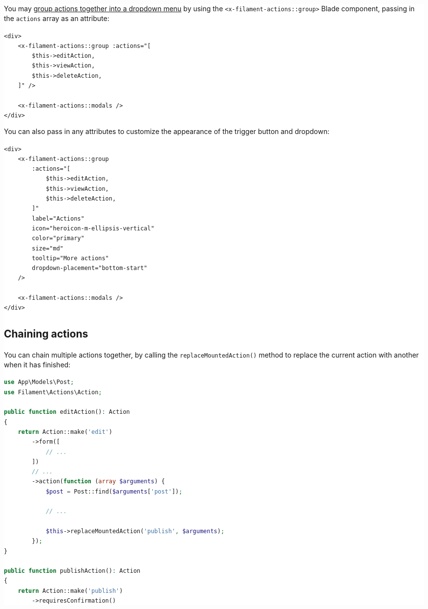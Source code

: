 You may [group actions together into a dropdown menu](grouping-actions) by using the `<x-filament-actions::group>` Blade component, passing in the `actions` array as an attribute:

```blade
<div>
    <x-filament-actions::group :actions="[
        $this->editAction,
        $this->viewAction,
        $this->deleteAction,
    ]" />

    <x-filament-actions::modals />
</div>
```

You can also pass in any attributes to customize the appearance of the trigger button and dropdown:

```blade
<div>
    <x-filament-actions::group
        :actions="[
            $this->editAction,
            $this->viewAction,
            $this->deleteAction,
        ]"
        label="Actions"
        icon="heroicon-m-ellipsis-vertical"
        color="primary"
        size="md"
        tooltip="More actions"
        dropdown-placement="bottom-start"
    />

    <x-filament-actions::modals />
</div>
```

## Chaining actions

You can chain multiple actions together, by calling the `replaceMountedAction()` method to replace the current action with another when it has finished:

```php
use App\Models\Post;
use Filament\Actions\Action;

public function editAction(): Action
{
    return Action::make('edit')
        ->form([
            // ...
        ])
        // ...
        ->action(function (array $arguments) {
            $post = Post::find($arguments['post']);

            // ...

            $this->replaceMountedAction('publish', $arguments);
        });
}

public function publishAction(): Action
{
    return Action::make('publish')
        ->requiresConfirmation()
```